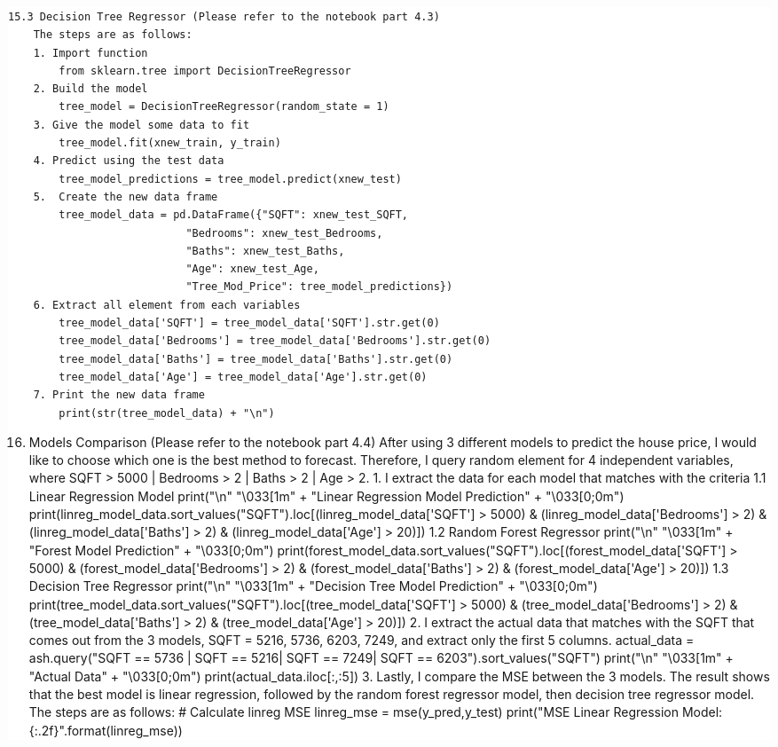
	15.3 Decision Tree Regressor (Please refer to the notebook part 4.3)
		The steps are as follows:
		1. Import function
			from sklearn.tree import DecisionTreeRegressor
		2. Build the model
			tree_model = DecisionTreeRegressor(random_state = 1)
		3. Give the model some data to fit
			tree_model.fit(xnew_train, y_train)
		4. Predict using the test data
			tree_model_predictions = tree_model.predict(xnew_test)
		5.  Create the new data frame
			tree_model_data = pd.DataFrame({"SQFT": xnew_test_SQFT, 
                                "Bedrooms": xnew_test_Bedrooms, 
                                "Baths": xnew_test_Baths, 
                                "Age": xnew_test_Age, 
                                "Tree_Mod_Price": tree_model_predictions})
		6. Extract all element from each variables
			tree_model_data['SQFT'] = tree_model_data['SQFT'].str.get(0)
			tree_model_data['Bedrooms'] = tree_model_data['Bedrooms'].str.get(0)
			tree_model_data['Baths'] = tree_model_data['Baths'].str.get(0)
			tree_model_data['Age'] = tree_model_data['Age'].str.get(0)
		7. Print the new data frame
			print(str(tree_model_data) + "\n")

16. Models Comparison (Please refer to the notebook part 4.4)
	After using 3 different models to predict the house price, I would like to choose which one is the best method to forecast.
	Therefore, I query random element for 4 independent variables, where SQFT > 5000 | Bedrooms > 2 | Baths > 2 | Age > 2.
		1. I extract the data for each model that matches with the criteria
			1.1 Linear Regression Model
			print("\n" "\033[1m" + "Linear Regression Model Prediction" + "\033[0;0m")
			print(linreg_model_data.sort_values("SQFT").loc[(linreg_model_data['SQFT'] > 5000) 
                                                & (linreg_model_data['Bedrooms'] > 2) 
                                                & (linreg_model_data['Baths'] > 2) 
                                                & (linreg_model_data['Age'] > 20)])
			1.2 Random Forest Regressor 
			print("\n" "\033[1m" + "Forest Model Prediction" + "\033[0;0m")
			print(forest_model_data.sort_values("SQFT").loc[(forest_model_data['SQFT'] > 5000) 
                                                & (forest_model_data['Bedrooms'] > 2) 
                                                & (forest_model_data['Baths'] > 2) 
                                                & (forest_model_data['Age'] > 20)])
			1.3 Decision Tree Regressor
			print("\n" "\033[1m" + "Decision Tree Model Prediction" + "\033[0;0m")
			print(tree_model_data.sort_values("SQFT").loc[(tree_model_data['SQFT'] > 5000) 
                                              & (tree_model_data['Bedrooms'] > 2) 
                                              & (tree_model_data['Baths'] > 2) 
                                              & (tree_model_data['Age'] > 20)])
		2. I extract the actual data that matches with the SQFT that comes out from the 3 models,
		SQFT = 5216, 5736, 6203, 7249, and extract only the first 5 columns.
			actual_data = ash.query("SQFT == 5736 | SQFT == 5216| SQFT == 7249| SQFT == 6203").sort_values("SQFT")
			print("\n" "\033[1m" + "Actual Data" + "\033[0;0m")
			print(actual_data.iloc[:,:5])
		3. Lastly, I compare the MSE between the 3 models. 
		The result shows that the best model is linear regression, followed by the random forest regressor model, then decision tree regressor model. The steps are as follows:
			# Calculate linreg MSE
			linreg_mse = mse(y_pred,y_test)
			print("MSE Linear Regression Model: {:.2f}".format(linreg_mse))
